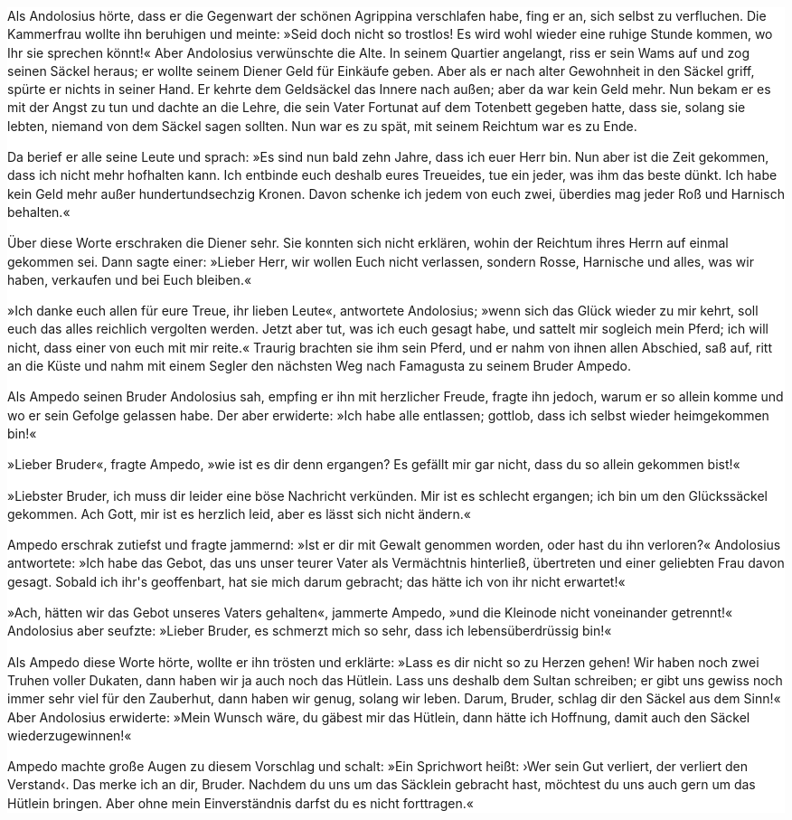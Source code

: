 Als Andolosius hörte, dass er die Gegenwart der schönen Agrippina verschlafen habe, fing er an, sich selbst zu verfluchen. Die Kammerfrau wollte ihn beruhigen und meinte: »Seid doch nicht so trostlos! Es wird wohl wieder eine ruhige Stunde kommen, wo Ihr sie sprechen könnt!« Aber Andolosius verwünschte die Alte. In seinem Quartier angelangt, riss er sein Wams auf und zog seinen Säckel heraus; er wollte seinem Diener Geld für Einkäufe geben. Aber als er nach alter Gewohnheit in den Säckel griff, spürte er nichts in seiner Hand. Er kehrte dem Geldsäckel das Innere nach außen; aber da war kein Geld mehr. Nun bekam er es mit der Angst zu tun und dachte an die Lehre, die sein Vater Fortunat auf dem Totenbett gegeben hatte, dass sie, solang sie lebten, niemand von dem Säckel sagen sollten. Nun war es zu spät, mit seinem Reichtum war es zu Ende.

Da berief er alle seine Leute und sprach: »Es sind nun bald zehn Jahre, dass ich euer Herr bin. Nun aber ist die Zeit gekommen, dass ich nicht mehr hofhalten kann. Ich entbinde euch deshalb eures Treueides, tue ein jeder, was ihm das beste dünkt. Ich habe kein Geld mehr außer hundertundsechzig Kronen. Davon schenke ich jedem von euch zwei, überdies mag jeder Roß und Harnisch behalten.«

Über diese Worte erschraken die Diener sehr. Sie konnten sich nicht erklären, wohin der Reichtum ihres Herrn auf einmal gekommen sei. Dann sagte einer: »Lieber Herr, wir wollen Euch nicht verlassen, sondern Rosse, Harnische und alles, was wir haben, verkaufen und bei Euch bleiben.«

»Ich danke euch allen für eure Treue, ihr lieben Leute«, antwortete Andolosius; »wenn sich das Glück wieder zu mir kehrt, soll euch das alles reichlich vergolten werden. Jetzt aber tut, was ich euch gesagt habe, und sattelt mir sogleich mein Pferd; ich will nicht, dass einer von euch mit mir reite.« Traurig brachten sie ihm sein Pferd, und er nahm von ihnen allen Abschied, saß auf, ritt an die Küste und nahm mit einem Segler den nächsten Weg nach Famagusta zu seinem Bruder Ampedo.

Als Ampedo seinen Bruder Andolosius sah, empfing er ihn mit herzlicher Freude, fragte ihn jedoch, warum er so allein komme und wo er sein Gefolge gelassen habe. Der aber erwiderte: »Ich habe alle entlassen; gottlob, dass ich selbst wieder heimgekommen bin!«

»Lieber Bruder«, fragte Ampedo, »wie ist es dir denn ergangen? Es gefällt mir gar nicht, dass du so allein gekommen bist!«

»Liebster Bruder, ich muss dir leider eine böse Nachricht verkünden. Mir ist es schlecht ergangen; ich bin um den Glückssäckel gekommen. Ach Gott, mir ist es herzlich leid, aber es lässt sich nicht ändern.«

Ampedo erschrak zutiefst und fragte jammernd: »Ist er dir mit Gewalt genommen worden, oder hast du ihn verloren?« Andolosius antwortete: »Ich habe das Gebot, das uns unser teurer Vater als Vermächtnis hinterließ, übertreten und einer geliebten Frau davon gesagt. Sobald ich ihr's geoffenbart, hat sie mich darum gebracht; das hätte ich von ihr nicht erwartet!«

»Ach, hätten wir das Gebot unseres Vaters gehalten«, jammerte Ampedo, »und die Kleinode nicht voneinander getrennt!« Andolosius aber seufzte: »Lieber Bruder, es schmerzt mich so sehr, dass ich lebensüberdrüssig bin!«

Als Ampedo diese Worte hörte, wollte er ihn trösten und erklärte: »Lass es dir nicht so zu Herzen gehen! Wir haben noch zwei Truhen voller Dukaten, dann haben wir ja auch noch das Hütlein. Lass uns deshalb dem Sultan schreiben; er gibt uns gewiss noch immer sehr viel für den Zauberhut, dann haben wir genug, solang wir leben. Darum, Bruder, schlag dir den Säckel aus dem Sinn!« Aber Andolosius erwiderte: »Mein Wunsch wäre, du gäbest mir das Hütlein, dann hätte ich Hoffnung, damit auch den Säckel wiederzugewinnen!«

Ampedo machte große Augen zu diesem Vorschlag und schalt: »Ein Sprichwort heißt: ›Wer sein Gut verliert, der verliert den Verstand‹. Das merke ich an dir, Bruder. Nachdem du uns um das Säcklein gebracht hast, möchtest du uns auch gern um das Hütlein bringen. Aber ohne mein Einverständnis darfst du es nicht forttragen.«
